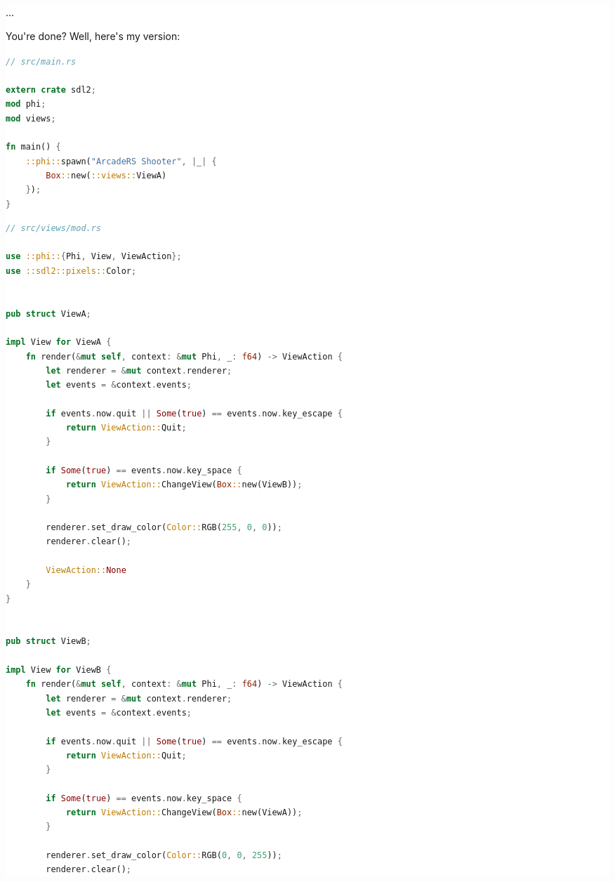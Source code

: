 ...

You're done? Well, here's my version:

```rust
// src/main.rs

extern crate sdl2;
mod phi;
mod views;

fn main() {
    ::phi::spawn("ArcadeRS Shooter", |_| {
        Box::new(::views::ViewA)
    });
}
```

```rust
// src/views/mod.rs

use ::phi::{Phi, View, ViewAction};
use ::sdl2::pixels::Color;


pub struct ViewA;

impl View for ViewA {
    fn render(&mut self, context: &mut Phi, _: f64) -> ViewAction {
        let renderer = &mut context.renderer;
        let events = &context.events;

        if events.now.quit || Some(true) == events.now.key_escape {
            return ViewAction::Quit;
        }

        if Some(true) == events.now.key_space {
            return ViewAction::ChangeView(Box::new(ViewB));
        }

        renderer.set_draw_color(Color::RGB(255, 0, 0));
        renderer.clear();

        ViewAction::None
    }
}


pub struct ViewB;

impl View for ViewB {
    fn render(&mut self, context: &mut Phi, _: f64) -> ViewAction {
        let renderer = &mut context.renderer;
        let events = &context.events;

        if events.now.quit || Some(true) == events.now.key_escape {
            return ViewAction::Quit;
        }

        if Some(true) == events.now.key_space {
            return ViewAction::ChangeView(Box::new(ViewA));
        }

        renderer.set_draw_color(Color::RGB(0, 0, 255));
        renderer.clear();
```